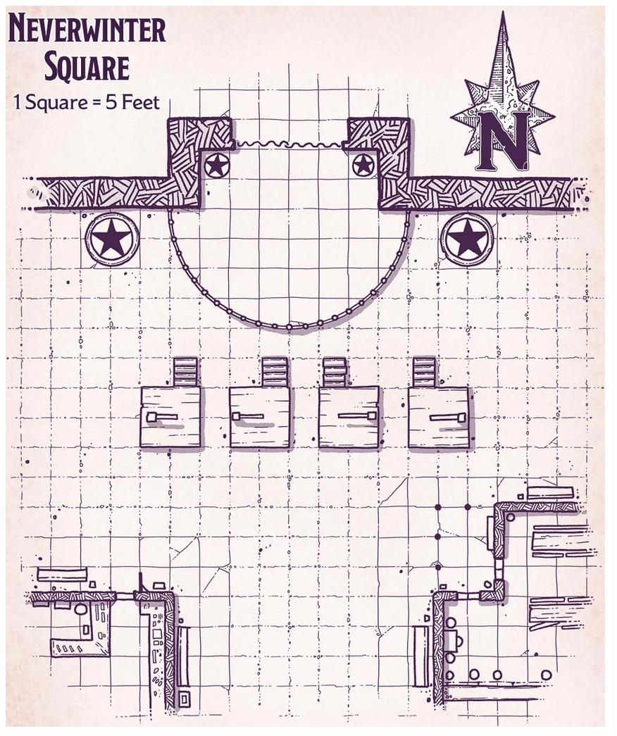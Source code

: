 ![Map 11.3: Neverwinter Square](compendium/adventures/vecna-eve-of-ruin/img/164-11-03-neverwinter-square.webp#center)
